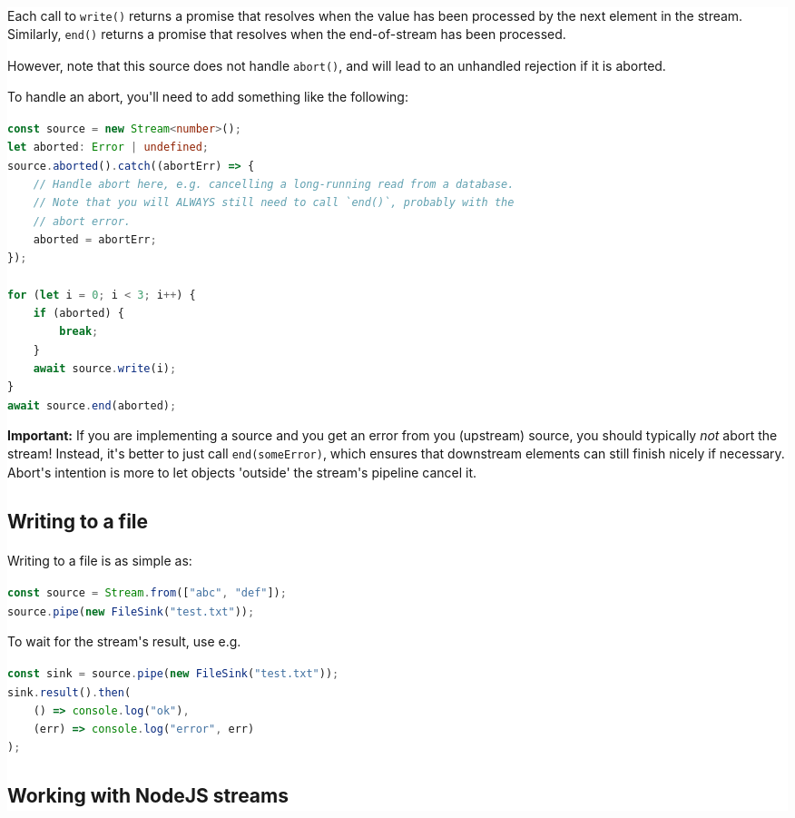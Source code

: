 Each call to `write()` returns a promise that resolves when the value has been
processed by the next element in the stream. Similarly, `end()` returns a
promise that resolves when the end-of-stream has been processed.

However, note that this source does not handle `abort()`, and will lead to an
unhandled rejection if it is aborted.

To handle an abort, you'll need to add something like the following:

```ts
const source = new Stream<number>();
let aborted: Error | undefined;
source.aborted().catch((abortErr) => {
	// Handle abort here, e.g. cancelling a long-running read from a database.
	// Note that you will ALWAYS still need to call `end()`, probably with the
	// abort error.
	aborted = abortErr;
});

for (let i = 0; i < 3; i++) {
	if (aborted) {
		break;
	}
	await source.write(i);
}
await source.end(aborted);
```

**Important:** If you are implementing a source and you get an error from
you (upstream) source, you should typically _not_ abort the stream!
Instead, it's better to just call `end(someError)`, which ensures that
downstream elements can still finish nicely if necessary.
Abort's intention is more to let objects 'outside' the stream's pipeline
cancel it.

## Writing to a file

Writing to a file is as simple as:

```ts
const source = Stream.from(["abc", "def"]);
source.pipe(new FileSink("test.txt"));
```

To wait for the stream's result, use e.g.

```ts
const sink = source.pipe(new FileSink("test.txt"));
sink.result().then(
	() => console.log("ok"),
	(err) => console.log("error", err)
);
```

## Working with NodeJS streams
